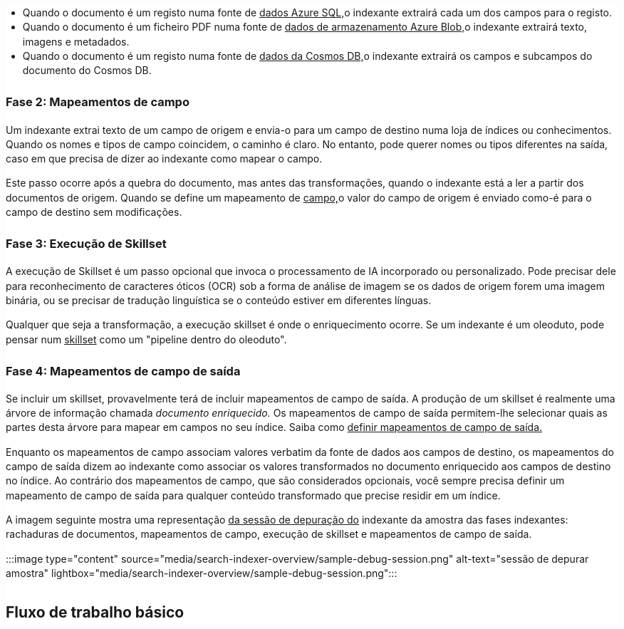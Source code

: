 + Quando o documento é um registo numa fonte de [dados Azure SQL,](search-howto-connecting-azure-sql-database-to-azure-search-using-indexers.md)o indexante extrairá cada um dos campos para o registo.
+ Quando o documento é um ficheiro PDF numa fonte de [dados de armazenamento Azure Blob,](search-howto-indexing-azure-blob-storage.md)o indexante extrairá texto, imagens e metadados.
+ Quando o documento é um registo numa fonte de [dados da Cosmos DB,](search-howto-index-cosmosdb.md)o indexante extrairá os campos e subcampos do documento do Cosmos DB.

### <a name="stage-2-field-mappings"></a>Fase 2: Mapeamentos de campo 

Um indexante extrai texto de um campo de origem e envia-o para um campo de destino numa loja de índices ou conhecimentos. Quando os nomes e tipos de campo coincidem, o caminho é claro. No entanto, pode querer nomes ou tipos diferentes na saída, caso em que precisa de dizer ao indexante como mapear o campo. 

Este passo ocorre após a quebra do documento, mas antes das transformações, quando o indexante está a ler a partir dos documentos de origem. Quando se define um mapeamento de [campo,](search-indexer-field-mappings.md)o valor do campo de origem é enviado como-é para o campo de destino sem modificações. 

### <a name="stage-3-skillset-execution"></a>Fase 3: Execução de Skillset

A execução de Skillset é um passo opcional que invoca o processamento de IA incorporado ou personalizado. Pode precisar dele para reconhecimento de caracteres óticos (OCR) sob a forma de análise de imagem se os dados de origem forem uma imagem binária, ou se precisar de tradução linguística se o conteúdo estiver em diferentes línguas. 

Qualquer que seja a transformação, a execução skillset é onde o enriquecimento ocorre. Se um indexante é um oleoduto, pode pensar num [skillset](cognitive-search-defining-skillset.md) como um "pipeline dentro do oleoduto".

### <a name="stage-4-output-field-mappings"></a>Fase 4: Mapeamentos de campo de saída

Se incluir um skillset, provavelmente terá de incluir mapeamentos de campo de saída. A produção de um skillset é realmente uma árvore de informação chamada *documento enriquecido.* Os mapeamentos de campo de saída permitem-lhe selecionar quais as partes desta árvore para mapear em campos no seu índice. Saiba como [definir mapeamentos de campo de saída.](cognitive-search-output-field-mapping.md)

Enquanto os mapeamentos de campo associam valores verbatim da fonte de dados aos campos de destino, os mapeamentos do campo de saída dizem ao indexante como associar os valores transformados no documento enriquecido aos campos de destino no índice. Ao contrário dos mapeamentos de campo, que são considerados opcionais, você sempre precisa definir um mapeamento de campo de saída para qualquer conteúdo transformado que precise residir em um índice.

A imagem seguinte mostra uma representação [da sessão de depuração do](cognitive-search-debug-session.md) indexante da amostra das fases indexantes: rachaduras de documentos, mapeamentos de campo, execução de skillset e mapeamentos de campo de saída.

:::image type="content" source="media/search-indexer-overview/sample-debug-session.png" alt-text="sessão de depurar amostra" lightbox="media/search-indexer-overview/sample-debug-session.png":::

## <a name="basic-workflow"></a>Fluxo de trabalho básico
